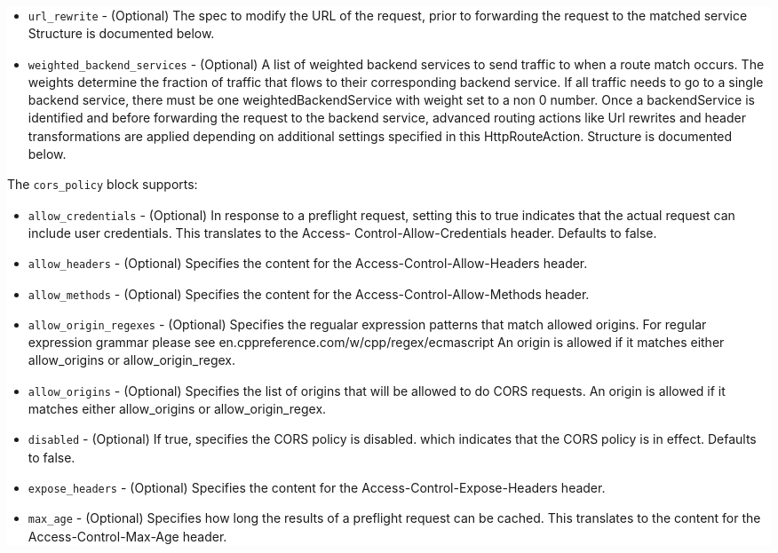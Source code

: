 * `url_rewrite` -
  (Optional)
  The spec to modify the URL of the request, prior to forwarding the request to
  the matched service  Structure is documented below.

* `weighted_backend_services` -
  (Optional)
  A list of weighted backend services to send traffic to when a route match
  occurs. The weights determine the fraction of traffic that flows to their
  corresponding backend service. If all traffic needs to go to a single backend
  service, there must be one  weightedBackendService with weight set to a non 0
  number. Once a backendService is identified and before forwarding the request to
  the backend service, advanced routing actions like Url rewrites and header
  transformations are applied depending on additional settings specified in this
  HttpRouteAction.  Structure is documented below.


The `cors_policy` block supports:

* `allow_credentials` -
  (Optional)
  In response to a preflight request, setting this to true indicates that the
  actual request can include user credentials. This translates to the Access-
  Control-Allow-Credentials header. Defaults to false.

* `allow_headers` -
  (Optional)
  Specifies the content for the Access-Control-Allow-Headers header.

* `allow_methods` -
  (Optional)
  Specifies the content for the Access-Control-Allow-Methods header.

* `allow_origin_regexes` -
  (Optional)
  Specifies the regualar expression patterns that match allowed origins. For
  regular expression grammar please see en.cppreference.com/w/cpp/regex/ecmascript
  An origin is allowed if it matches either allow_origins or allow_origin_regex.

* `allow_origins` -
  (Optional)
  Specifies the list of origins that will be allowed to do CORS requests. An
  origin is allowed if it matches either allow_origins or allow_origin_regex.

* `disabled` -
  (Optional)
  If true, specifies the CORS policy is disabled.
  which indicates that the CORS policy is in effect. Defaults to false.

* `expose_headers` -
  (Optional)
  Specifies the content for the Access-Control-Expose-Headers header.

* `max_age` -
  (Optional)
  Specifies how long the results of a preflight request can be cached. This
  translates to the content for the Access-Control-Max-Age header.
